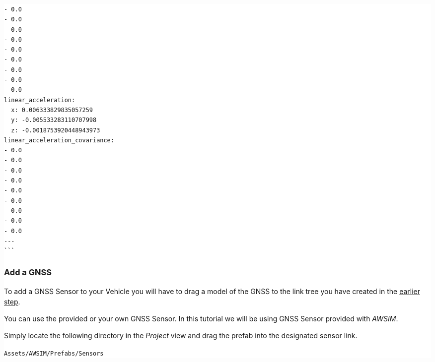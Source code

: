     - 0.0
    - 0.0
    - 0.0
    - 0.0
    - 0.0
    - 0.0
    - 0.0
    - 0.0
    - 0.0
    linear_acceleration:
      x: 0.006333829835057259
      y: -0.005533283110707998
      z: -0.0018753920448943973
    linear_acceleration_covariance:
    - 0.0
    - 0.0
    - 0.0
    - 0.0
    - 0.0
    - 0.0
    - 0.0
    - 0.0
    - 0.0
    ---
    ```

### Add a GNSS
To add a GNSS Sensor to your Vehicle you will have to drag a model of the GNSS to the link tree you have created in the [earlier step](#add-links-for-sensors).

You can use the provided or your own GNSS Sensor.
In this tutorial we will be using GNSS Sensor provided with *AWSIM*.

Simply locate the following directory in the *Project* view and drag the prefab into the designated sensor link.

```
Assets/AWSIM/Prefabs/Sensors
```

